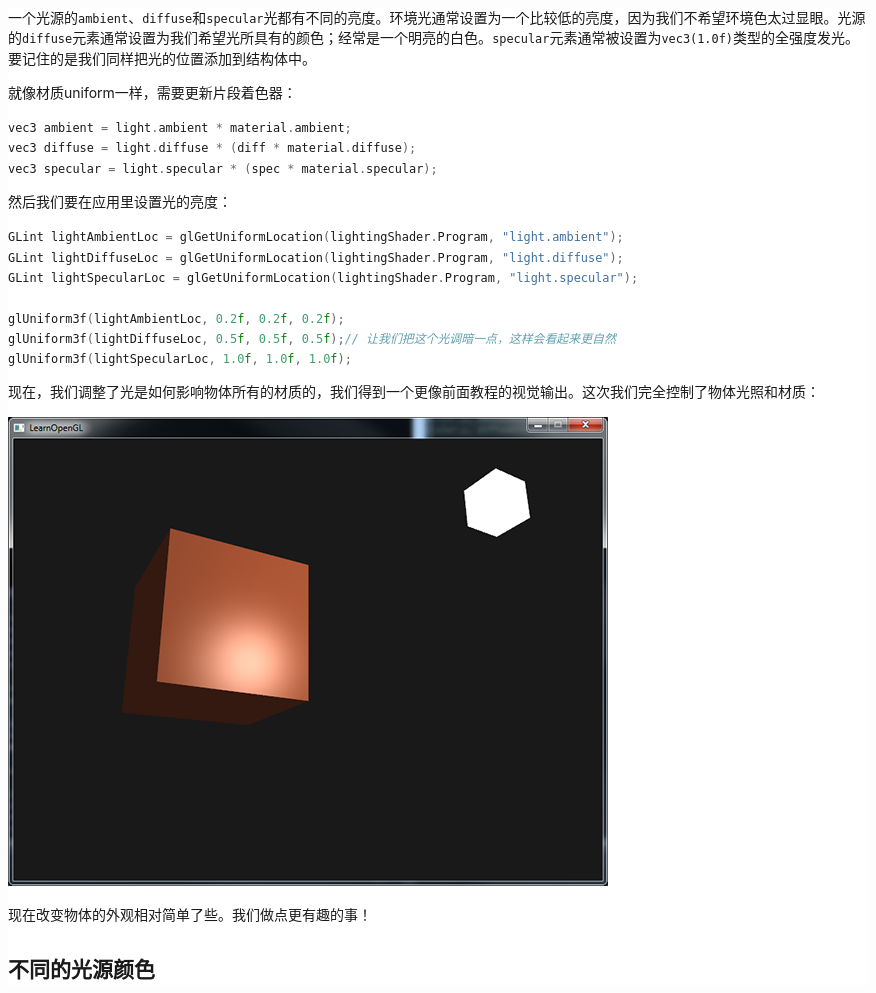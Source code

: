 一个光源的`ambient`、`diffuse`和`specular`光都有不同的亮度。环境光通常设置为一个比较低的亮度，因为我们不希望环境色太过显眼。光源的`diffuse`元素通常设置为我们希望光所具有的颜色；经常是一个明亮的白色。`specular`元素通常被设置为`vec3(1.0f)`类型的全强度发光。要记住的是我们同样把光的位置添加到结构体中。

就像材质uniform一样，需要更新片段着色器：

```c++
vec3 ambient = light.ambient * material.ambient;
vec3 diffuse = light.diffuse * (diff * material.diffuse);
vec3 specular = light.specular * (spec * material.specular);
```

然后我们要在应用里设置光的亮度：

```c++
GLint lightAmbientLoc = glGetUniformLocation(lightingShader.Program, "light.ambient");
GLint lightDiffuseLoc = glGetUniformLocation(lightingShader.Program, "light.diffuse");
GLint lightSpecularLoc = glGetUniformLocation(lightingShader.Program, "light.specular");

glUniform3f(lightAmbientLoc, 0.2f, 0.2f, 0.2f);
glUniform3f(lightDiffuseLoc, 0.5f, 0.5f, 0.5f);// 让我们把这个光调暗一点，这样会看起来更自然
glUniform3f(lightSpecularLoc, 1.0f, 1.0f, 1.0f);
```

现在，我们调整了光是如何影响物体所有的材质的，我们得到一个更像前面教程的视觉输出。这次我们完全控制了物体光照和材质：

![](../img/02/03/materials_light.png)

现在改变物体的外观相对简单了些。我们做点更有趣的事！


## 不同的光源颜色
